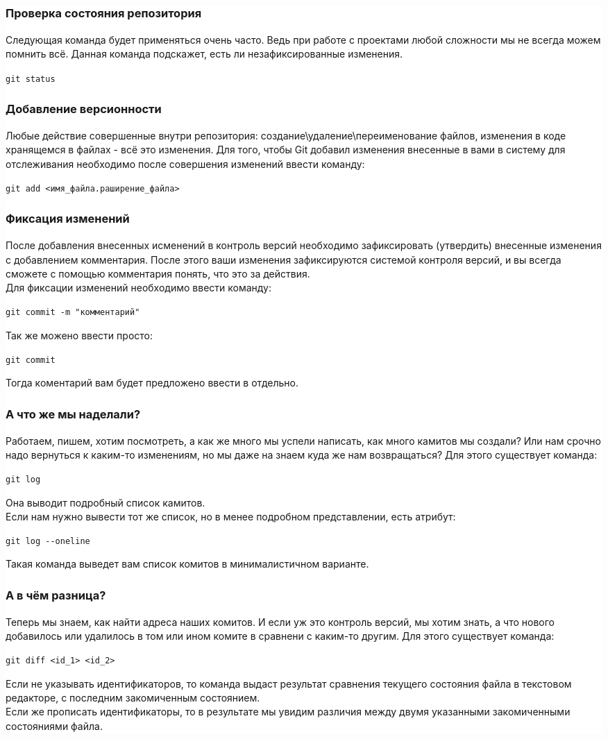 ### Проверка состояния репозитория

Следующая команда будет применяться очень часто. Ведь при работе с проектами любой сложности мы не всегда можем помнить всё. Данная команда подскажет, есть ли незафиксированные изменения.
    
    git status

### Добавление версионности

Любые действие совершенные внутри репозитория: создание\удаление\переименование файлов, изменения в коде хранящемся в файлах - всё это изменения.
Для того, чтобы Git добавил изменения внесенные в вами в систему для отслеживания необходимо после совершения изменений ввести команду: 

    git add <имя_файла.раширение_файла>

### Фиксация изменений

После добавления внесенных исменений в контроль версий необходимо зафиксировать (утвердить) внесенные изменения с добавлением комментария.
После этого ваши изменения зафиксируются системой контроля версий, и вы всегда сможете с помощью комментария понять, что это за действия.<br>Для фиксации изменений необходимо ввести команду:

    git commit -m "комментарий"

Так же можено ввести просто:

    git commit

Тогда коментарий вам будет предложено ввести в отдельно.

### А что же мы наделали?

Работаем, пишем, хотим посмотреть, а как же много мы успели написать, как много камитов мы создали? Или нам срочно надо вернуться к каким-то изменениям, но мы даже на знаем куда же нам возвращаться? Для этого существует команда:

    git log

Она выводит подробный список камитов.<br>
Если нам нужно вывести тот же список, но в менее подробном представлении, есть атрибут:

    git log --oneline

Такая команда выведет вам список комитов в минималистичном варианте.<br>

### А в чём разница?

Теперь мы знаем, как найти адреса наших комитов. И если уж это контроль версий, мы хотим знать, а что нового добавилось или удалилось в том или ином комите в сравнени с каким-то другим. Для этого существует команда:

    git diff <id_1> <id_2>

Если не указывать идентификаторов, то команда выдаст результат сравнения текущего состояния файла в текстовом редакторе, с последним закомиченным состоянием.<br>Если же прописать идентификаторы, то в результате мы увидим различия между двумя указанными закомиченными состояниями файла.
